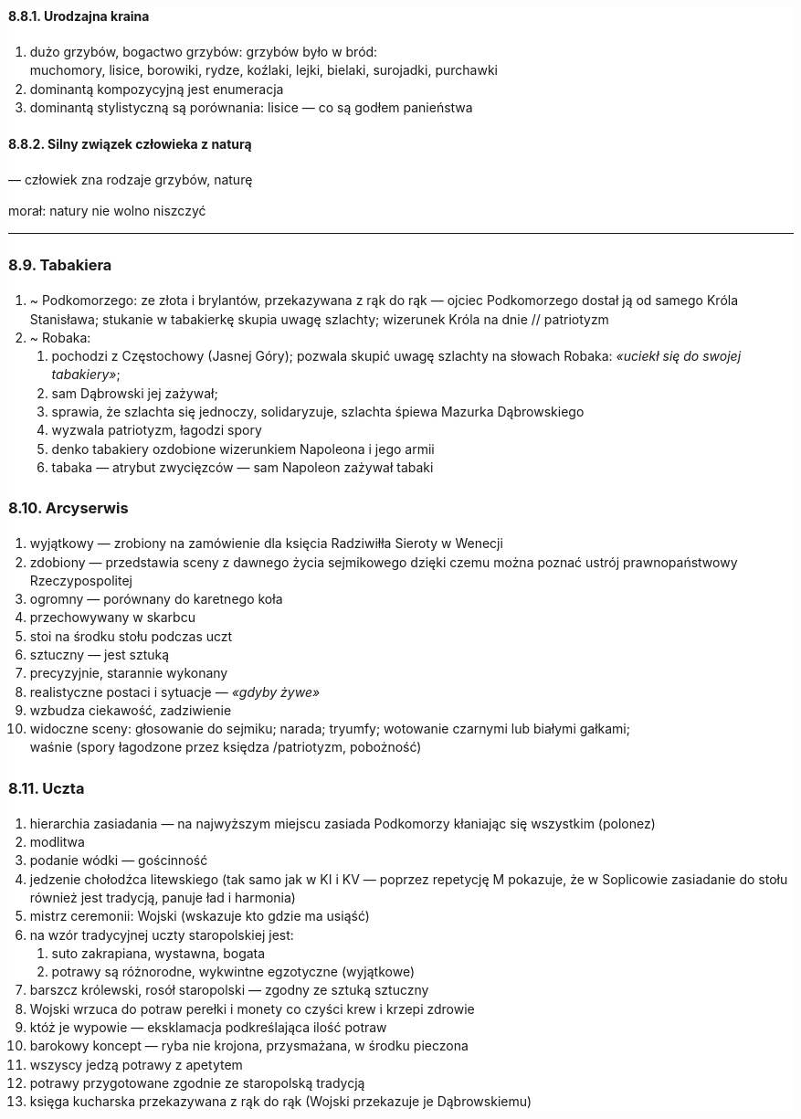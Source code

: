 #### 8.8.1. Urodzajna kraina

1. dużo grzybów, bogactwo grzybów: grzybów było w bród:\
muchomory, lisice, borowiki, rydze, koźlaki, lejki, bielaki, surojadki, purchawki
2. dominantą kompozycyjną jest enumeracja
3. dominantą stylistyczną są porównania: lisice — co są godłem panieństwa

#### 8.8.2. Silny związek człowieka z naturą
— człowiek zna rodzaje grzybów, naturę

morał: natury nie wolno niszczyć

---

### 8.9. Tabakiera

1. ~ Podkomorzego: ze złota i brylantów, przekazywana z rąk do rąk — ojciec Podkomorzego dostał ją od samego Króla Stanisława; stukanie w tabakierkę skupia uwagę szlachty; wizerunek Króla na dnie // patriotyzm
2. ~ Robaka:
   1. pochodzi z Częstochowy (Jasnej Góry); pozwala skupić uwagę szlachty na słowach Robaka: *«uciekł się do swojej tabakiery»*;
   2. sam Dąbrowski jej zażywał;
   3. sprawia, że szlachta się jednoczy, solidaryzuje, szlachta śpiewa Mazurka Dąbrowskiego
   4. wyzwala patriotyzm, łagodzi spory
   5. denko tabakiery ozdobione wizerunkiem Napoleona i jego armii
   6. tabaka — atrybut zwycięzców — sam Napoleon zażywał tabaki

### 8.10. Arcyserwis

1. wyjątkowy — zrobiony na zamówienie dla księcia Radziwiłła Sieroty w Wenecji
2. zdobiony — przedstawia sceny z dawnego życia sejmikowego dzięki czemu można poznać ustrój prawnopaństwowy Rzeczypospolitej
3. ogromny — porównany do karetnego koła
4. przechowywany w skarbcu
5. stoi na środku stołu podczas uczt
6. sztuczny — jest sztuką
7. precyzyjnie, starannie wykonany
8. realistyczne postaci i sytuacje — *«gdyby żywe»*
9. wzbudza ciekawość, zadziwienie
10. widoczne sceny: głosowanie do sejmiku; narada; tryumfy; wotowanie czarnymi lub białymi gałkami;\
waśnie (spory łagodzone przez księdza /patriotyzm, pobożność)

### 8.11. Uczta

1. hierarchia zasiadania — na najwyższym miejscu zasiada Podkomorzy kłaniając się wszystkim (polonez)
2. modlitwa
3. podanie wódki — gościnność
4. jedzenie chołodźca litewskiego (tak samo jak w KI i KV — poprzez repetycję M pokazuje, że w Soplicowie zasiadanie do stołu również jest tradycją, panuje ład i harmonia)
5. mistrz ceremonii: Wojski (wskazuje kto gdzie ma usiąść)
6. na wzór tradycyjnej uczty staropolskiej jest:
   1. suto zakrapiana, wystawna, bogata
   2. potrawy są różnorodne, wykwintne egzotyczne (wyjątkowe)
7. barszcz królewski, rosół staropolski — zgodny ze sztuką sztuczny
8. Wojski wrzuca do potraw perełki i monety co czyści krew i krzepi zdrowie
9. któż je wypowie — eksklamacja podkreślająca ilość potraw
10. barokowy koncept — ryba nie krojona, przysmażana, w środku pieczona
11. wszyscy jedzą potrawy z apetytem
12. potrawy przygotowane zgodnie ze staropolską tradycją
13. księga kucharska przekazywana z rąk do rąk (Wojski przekazuje je Dąbrowskiemu)
